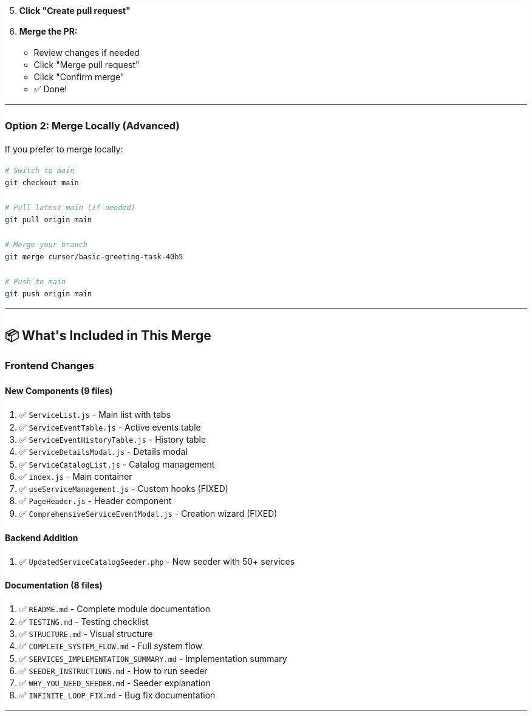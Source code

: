 5. **Click "Create pull request"**

6. **Merge the PR:**
   - Review changes if needed
   - Click "Merge pull request"
   - Click "Confirm merge"
   - ✅ Done!

---

### Option 2: Merge Locally (Advanced)

If you prefer to merge locally:

```bash
# Switch to main
git checkout main

# Pull latest main (if needed)
git pull origin main

# Merge your branch
git merge cursor/basic-greeting-task-40b5

# Push to main
git push origin main
```

---

## 📦 What's Included in This Merge

### Frontend Changes

#### New Components (9 files)
1. ✅ `ServiceList.js` - Main list with tabs
2. ✅ `ServiceEventTable.js` - Active events table
3. ✅ `ServiceEventHistoryTable.js` - History table
4. ✅ `ServiceDetailsModal.js` - Details modal
5. ✅ `ServiceCatalogList.js` - Catalog management
6. ✅ `index.js` - Main container
7. ✅ `useServiceManagement.js` - Custom hooks (FIXED)
8. ✅ `PageHeader.js` - Header component
9. ✅ `ComprehensiveServiceEventModal.js` - Creation wizard (FIXED)

#### Backend Addition
1. ✅ `UpdatedServiceCatalogSeeder.php` - New seeder with 50+ services

#### Documentation (8 files)
1. ✅ `README.md` - Complete module documentation
2. ✅ `TESTING.md` - Testing checklist
3. ✅ `STRUCTURE.md` - Visual structure
4. ✅ `COMPLETE_SYSTEM_FLOW.md` - Full system flow
5. ✅ `SERVICES_IMPLEMENTATION_SUMMARY.md` - Implementation summary
6. ✅ `SEEDER_INSTRUCTIONS.md` - How to run seeder
7. ✅ `WHY_YOU_NEED_SEEDER.md` - Seeder explanation
8. ✅ `INFINITE_LOOP_FIX.md` - Bug fix documentation

---